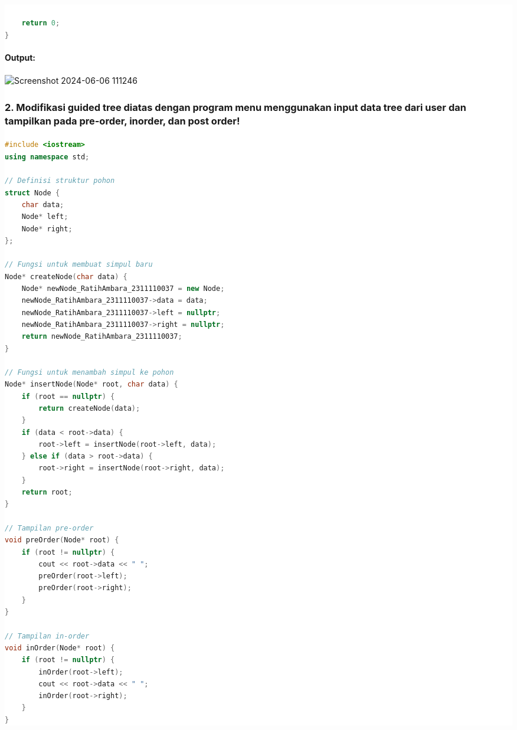 ```C++

    return 0;
}
```
#### Output:
![Screenshot 2024-06-06 111246](https://github.com/ratihambara/Praktikum-Struktur-Data-Assignment/assets/161399790/b4f65e76-d72d-457e-b048-9f538cf42765)

### 2.   Modifikasi guided tree diatas dengan program menu menggunakan input data tree dari user dan tampilkan pada pre-order, inorder, dan post order!

```C++
#include <iostream>
using namespace std;

// Definisi struktur pohon
struct Node {
    char data;
    Node* left;
    Node* right;
};

// Fungsi untuk membuat simpul baru
Node* createNode(char data) {
    Node* newNode_RatihAmbara_2311110037 = new Node;
    newNode_RatihAmbara_2311110037->data = data;
    newNode_RatihAmbara_2311110037->left = nullptr;
    newNode_RatihAmbara_2311110037->right = nullptr;
    return newNode_RatihAmbara_2311110037;
}

// Fungsi untuk menambah simpul ke pohon
Node* insertNode(Node* root, char data) {
    if (root == nullptr) {
        return createNode(data);
    }
    if (data < root->data) {
        root->left = insertNode(root->left, data);
    } else if (data > root->data) {
        root->right = insertNode(root->right, data);
    }
    return root;
}

// Tampilan pre-order
void preOrder(Node* root) {
    if (root != nullptr) {
        cout << root->data << " ";
        preOrder(root->left);
        preOrder(root->right);
    }
}

// Tampilan in-order
void inOrder(Node* root) {
    if (root != nullptr) {
        inOrder(root->left);
        cout << root->data << " ";
        inOrder(root->right);
    }
}

```